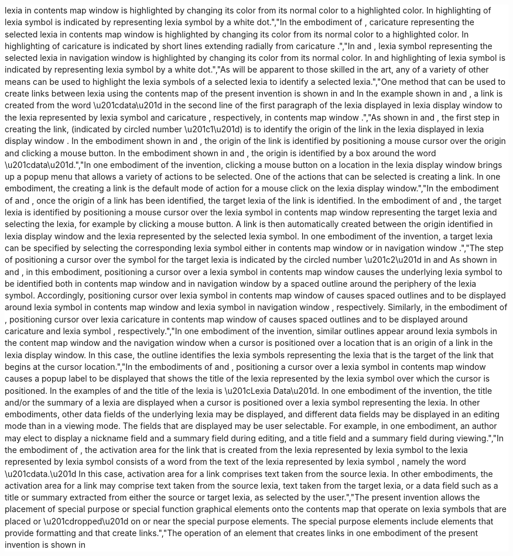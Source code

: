lexia in contents map window  is highlighted by changing its color from its normal color to a highlighted color. In highlighting of lexia symbol  is indicated by representing lexia symbol  by a white dot.","In the embodiment of , caricature  representing the selected lexia in contents map window  is highlighted by changing its color from its normal color to a highlighted color. In highlighting of caricature  is indicated by short lines  extending radially from caricature .","In and , lexia symbol  representing the selected lexia in navigation window  is highlighted by changing its color from its normal color. In and highlighting of lexia symbol  is indicated by representing lexia symbol  by a white dot.","As will be apparent to those skilled in the art, any of a variety of other means can be used to highlight the lexia symbols of a selected lexia to identify a selected lexia.","One method that can be used to create links between lexia using the contents map of the present invention is shown in and In the example shown in and , a link is created from the word \u201cdata\u201d in the second line of the first paragraph of the lexia displayed in lexia display window  to the lexia represented by lexia symbol  and caricature , respectively, in contents map window .","As shown in and , the first step in creating the link, (indicated by circled number \u201c1\u201d) is to identify the origin of the link in the lexia displayed in lexia display window . In the embodiment shown in and , the origin of the link is identified by positioning a mouse cursor  over the origin and clicking a mouse button. In the embodiment shown in and , the origin is identified by a box  around the word \u201cdata\u201d.","In one embodiment of the invention, clicking a mouse button on a location in the lexia display window brings up a popup menu that allows a variety of actions to be selected. One of the actions that can be selected is creating a link. In one embodiment, the creating a link is the default mode of action for a mouse click on the lexia display window.","In the embodiment of and , once the origin of a link has been identified, the target lexia of the link is identified. In the embodiment of and , the target lexia is identified by positioning a mouse cursor  over the lexia symbol in contents map window  representing the target lexia and selecting the lexia, for example by clicking a mouse button. A link is then automatically created between the origin identified in lexia display window  and the lexia represented by the selected lexia symbol. In one embodiment of the invention, a target lexia can be specified by selecting the corresponding lexia symbol either in contents map window  or in navigation window .","The step of positioning a cursor over the symbol for the target lexia is indicated by the circled number \u201c2\u201d in and As shown in and , in this embodiment, positioning a cursor over a lexia symbol in contents map window  causes the underlying lexia symbol to be identified both in contents map window  and in navigation window  by a spaced outline around the periphery of the lexia symbol. Accordingly, positioning cursor  over lexia symbol  in contents map window  of causes spaced outlines  and  to be displayed around lexia symbol  in contents map window  and lexia symbol  in navigation window , respectively. Similarly, in the embodiment of , positioning cursor  over lexia caricature  in contents map window  of causes spaced outlines  and  to be displayed around caricature  and lexia symbol , respectively.","In one embodiment of the invention, similar outlines appear around lexia symbols in the content map window and the navigation window when a cursor is positioned over a location that is an origin of a link in the lexia display window. In this case, the outline identifies the lexia symbols representing the lexia that is the target of the link that begins at the cursor location.","In the embodiments of and , positioning a cursor over a lexia symbol in contents map window  causes a popup label  to be displayed that shows the title of the lexia represented by the lexia symbol over which the cursor is positioned. In the examples of and the title of the lexia is \u201cLexia Data\u201d. In one embodiment of the invention, the title and\/or the summary of a lexia are displayed when a cursor is positioned over a lexia symbol representing the lexia. In other embodiments, other data fields of the underlying lexia may be displayed, and different data fields may be displayed in an editing mode than in a viewing mode. The fields that are displayed may be user selectable. For example, in one embodiment, an author may elect to display a nickname field and a summary field during editing, and a title field and a summary field during viewing.","In the embodiment of , the activation area for the link that is created from the lexia represented by lexia symbol  to the lexia represented by lexia symbol  consists of a word from the text of the lexia represented by lexia symbol , namely the word \u201cdata.\u201d In this case, activation area for a link comprises text taken from the source lexia. In other embodiments, the activation area for a link may comprise text taken from the source lexia, text taken from the target lexia, or a data field such as a title or summary extracted from either the source or target lexia, as selected by the user.","The present invention allows the placement of special purpose or special function graphical elements onto the contents map that operate on lexia symbols that are placed or \u201cdropped\u201d on or near the special purpose elements. The special purpose elements include elements that provide formatting and that create links.","The operation of an element that creates links in one embodiment of the present invention is shown in